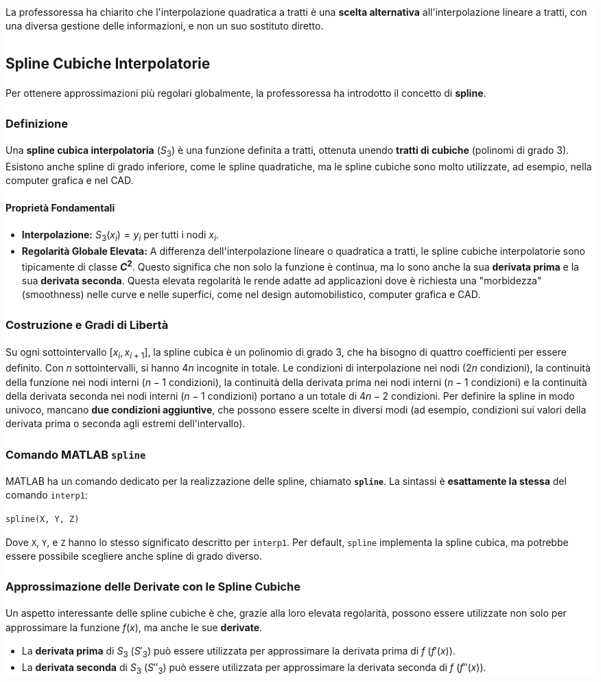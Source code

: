 La professoressa ha chiarito che l'interpolazione quadratica a tratti è una **scelta alternativa** all'interpolazione lineare a tratti, con una diversa gestione delle informazioni, e non un suo sostituto diretto.

## Spline Cubiche Interpolatorie

Per ottenere approssimazioni più regolari globalmente, la professoressa ha introdotto il concetto di **spline**.

### Definizione

Una **spline cubica interpolatoria** ($S_3$) è una funzione definita a tratti, ottenuta unendo **tratti di cubiche** (polinomi di grado 3). Esistono anche spline di grado inferiore, come le spline quadratiche, ma le spline cubiche sono molto utilizzate, ad esempio, nella computer grafica e nel CAD.

#### Proprietà Fondamentali

- **Interpolazione:** $S_3(x_i) = y_i$ per tutti i nodi $x_i$.
- **Regolarità Globale Elevata:** A differenza dell'interpolazione lineare o quadratica a tratti, le spline cubiche interpolatorie sono tipicamente di classe **$C^2$**. Questo significa che non solo la funzione è continua, ma lo sono anche la sua **derivata prima** e la sua **derivata seconda**. Questa elevata regolarità le rende adatte ad applicazioni dove è richiesta una "morbidezza" (smoothness) nelle curve e nelle superfici, come nel design automobilistico, computer grafica e CAD.

### Costruzione e Gradi di Libertà

Su ogni sottointervallo $[x_i, x_{i+1}]$, la spline cubica è un polinomio di grado 3, che ha bisogno di quattro coefficienti per essere definito. Con $n$ sottointervalli, si hanno $4n$ incognite in totale. Le condizioni di interpolazione nei nodi ($2n$ condizioni), la continuità della funzione nei nodi interni ($n-1$ condizioni), la continuità della derivata prima nei nodi interni ($n-1$ condizioni) e la continuità della derivata seconda nei nodi interni ($n-1$ condizioni) portano a un totale di $4n - 2$ condizioni. Per definire la spline in modo univoco, mancano **due condizioni aggiuntive**, che possono essere scelte in diversi modi (ad esempio, condizioni sui valori della derivata prima o seconda agli estremi dell'intervallo).

### Comando MATLAB `spline`

MATLAB ha un comando dedicato per la realizzazione delle spline, chiamato **`spline`**. La sintassi è **esattamente la stessa** del comando `interp1`:

```
spline(X, Y, Z)
```

Dove `X`, `Y`, e `Z` hanno lo stesso significato descritto per `interp1`. Per default, `spline` implementa la spline cubica, ma potrebbe essere possibile scegliere anche spline di grado diverso.

### Approssimazione delle Derivate con le Spline Cubiche

Un aspetto interessante delle spline cubiche è che, grazie alla loro elevata regolarità, possono essere utilizzate non solo per approssimare la funzione $f(x)$, ma anche le sue **derivate**.

- La **derivata prima** di $S_3$ ($S'_3$) può essere utilizzata per approssimare la derivata prima di $f$ ($f'(x)$).
- La **derivata seconda** di $S_3$ ($S''_3$) può essere utilizzata per approssimare la derivata seconda di $f$ ($f''(x)$).
